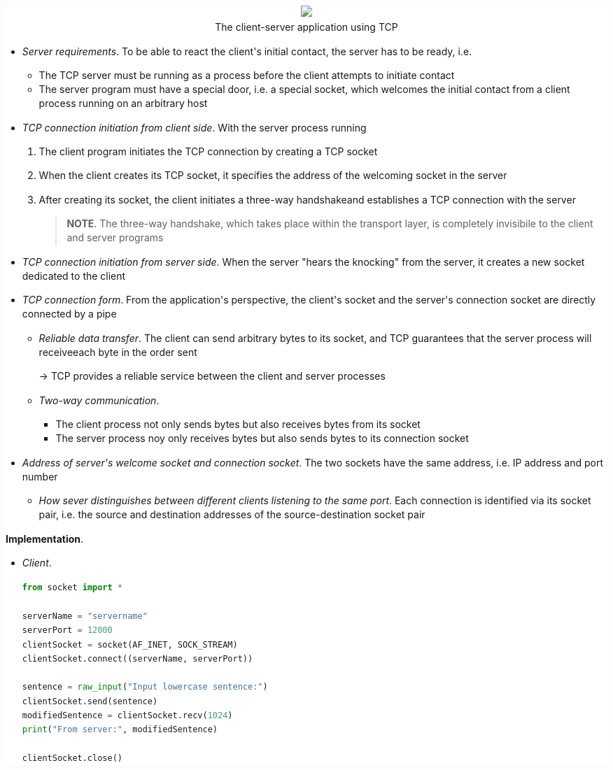 <div style="text-align:center">
    <img src="https://i.imgur.com/lsPGVWO.png">
    <figcaption>The client-server application using TCP</figcaption>
</div>

* *Server requirements*. To be able to react the client's initial contact, the server has to be ready, i.e.
    * The TCP server must be running as a process before the client attempts to initiate contact
    * The server program must have a special door, i.e. a special socket, which welcomes the initial contact from a client process running on an arbitrary host
* *TCP connection initiation from client side*. With the server process running
    1. The client program initiates the TCP connection by creating a TCP socket
    2. When the client creates its TCP socket, it specifies the address of the welcoming socket in the server
    3. After creating its socket, the client initiates a three-way handshakeand establishes a TCP connection with the server
            
        >**NOTE**. The three-way handshake, which takes place within the transport layer, is completely invisibile to the client and server programs

* *TCP connection initiation from server side*. When the server "hears the knocking" from the server, it creates a new socket dedicated to the client
* *TCP connection form*. From the application's perspective, the client's socket and the server's connection socket are directly connected by a pipe
    * *Reliable data transfer*. The client can send arbitrary bytes to its socket, and TCP guarantees that the server process will receiveeach byte in the order sent

        $\to$ TCP provides a reliable service between the client and server processes
    * *Two-way communication*.
        * The client process not only sends bytes but also receives bytes from its socket
        * The server process noy only receives bytes but also sends bytes to its connection socket
* *Address of server's welcome socket and connection socket*. The two sockets have the same address, i.e. IP address and port number
    * *How sever distinguishes between different clients listening to the same port*. Each connection is identified via its socket pair, i.e. the source and destination addresses of the source-destination socket pair

**Implementation**.
* *Client*.

    ```python
    from socket import *

    serverName = "servername"
    serverPort = 12000
    clientSocket = socket(AF_INET, SOCK_STREAM)
    clientSocket.connect((serverName, serverPort))
    
    sentence = raw_input("Input lowercase sentence:")
    clientSocket.send(sentence)
    modifiedSentence = clientSocket.recv(1024)
    print("From server:", modifiedSentence)

    clientSocket.close()
    ```
